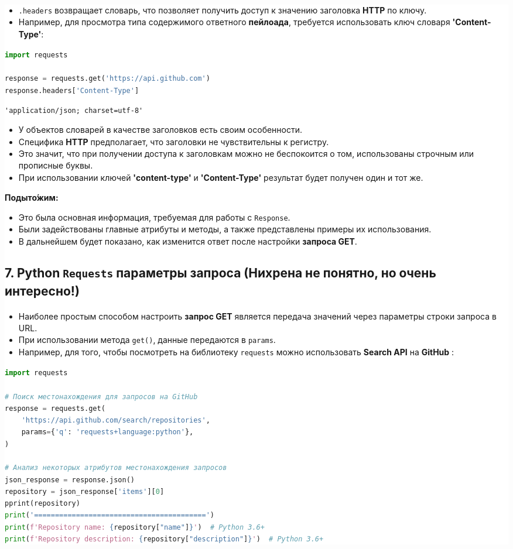 

* `.headers` возвращает словарь, что позволяет получить доступ к значению заголовка **HTTP** по ключу. 
* Например, для просмотра типа содержимого ответного **пейлоада**, требуется использовать ключ словаря **'Content-Type'**:


```python
import requests

response = requests.get('https://api.github.com')
response.headers['Content-Type']
```




    'application/json; charset=utf-8'



* У объектов словарей в качестве заголовков есть своим особенности. 
* Специфика **HTTP** предполагает, что заголовки не чувствительны к регистру.
* Это значит, что при получении доступа к заголовкам можно не беспокоится о том, использованы строчным или прописные буквы.
* При использовании ключей **'content-type'** и **'Content-Type'** результат будет получен один и тот же.



**Подыто́жим:**
* Это была основная информация, требуемая для работы с `Response`. 
* Были задействованы главные атрибуты и методы, а также представлены примеры их использования. 
* В дальнейшем будет показано, как изменится ответ после настройки **запроса GET**.

## 7. Python `Requests` параметры запроса (Нихрена не понятно, но очень интересно!)

* Наиболее простым способом настроить **запрос GET** является передача значений через параметры строки запроса в URL.
* При использовании метода `get()`, данные передаются в `params`. 
* Например, для того, чтобы посмотреть на библиотеку `requests` можно использовать **Search API** на **GitHub** :


```python
import requests
 
# Поиск местонахождения для запросов на GitHub
response = requests.get(
    'https://api.github.com/search/repositories',
    params={'q': 'requests+language:python'},
)
 
# Анализ некоторых атрибутов местонахождения запросов
json_response = response.json()
repository = json_response['items'][0]
pprint(repository)
print('=========================================')
print(f'Repository name: {repository["name"]}')  # Python 3.6+
print(f'Repository description: {repository["description"]}')  # Python 3.6+
```
